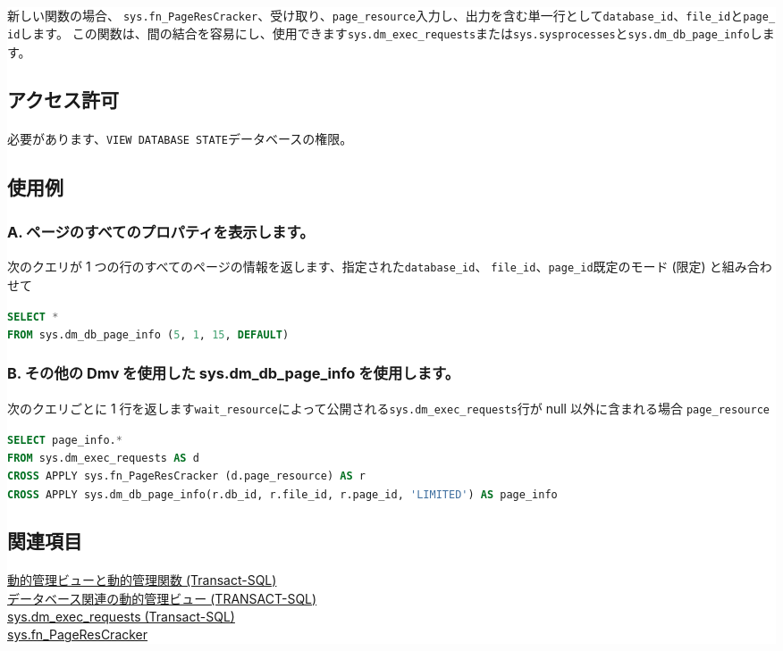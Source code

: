新しい関数の場合、 `sys.fn_PageResCracker`、受け取り、`page_resource`入力し、出力を含む単一行として`database_id`、`file_id`と`page_id`します。  この関数は、間の結合を容易にし、使用できます`sys.dm_exec_requests`または`sys.sysprocesses`と`sys.dm_db_page_info`します。

## <a name="permissions"></a>アクセス許可  
必要があります、`VIEW DATABASE STATE`データベースの権限。  
  
## <a name="examples"></a>使用例  
  
### <a name="a-displaying-all-the-properties-of-a-page"></a>A. ページのすべてのプロパティを表示します。
次のクエリが 1 つの行のすべてのページの情報を返します、指定された`database_id`、 `file_id`、`page_id`既定のモード (限定) と組み合わせて

```sql
SELECT *  
FROM sys.dm_db_page_info (5, 1, 15, DEFAULT)
```

### <a name="b-using-sysdmdbpageinfo-with-other-dmvs"></a>B. その他の Dmv を使用した sys.dm_db_page_info を使用します。 

次のクエリごとに 1 行を返します`wait_resource`によって公開される`sys.dm_exec_requests`行が null 以外に含まれる場合 `page_resource`

```sql
SELECT page_info.* 
FROM sys.dm_exec_requests AS d  
CROSS APPLY sys.fn_PageResCracker (d.page_resource) AS r  
CROSS APPLY sys.dm_db_page_info(r.db_id, r.file_id, r.page_id, 'LIMITED') AS page_info
```

## <a name="see-also"></a>関連項目  
[動的管理ビューと動的管理関数 &#40;Transact-SQL&#41;](~/relational-databases/system-dynamic-management-views/system-dynamic-management-views.md)   
[データベース関連の動的管理ビュー &#40;TRANSACT-SQL&#41;](../../relational-databases/system-dynamic-management-views/database-related-dynamic-management-views-transact-sql.md)   
[sys.dm_exec_requests &#40;Transact-SQL&#41;](../../relational-databases/system-dynamic-management-views/sys-dm-exec-requests-transact-sql.md)     
[sys.fn_PageResCracker](../../relational-databases/system-functions/sys-fn-pagerescracker-transact-sql.md)


